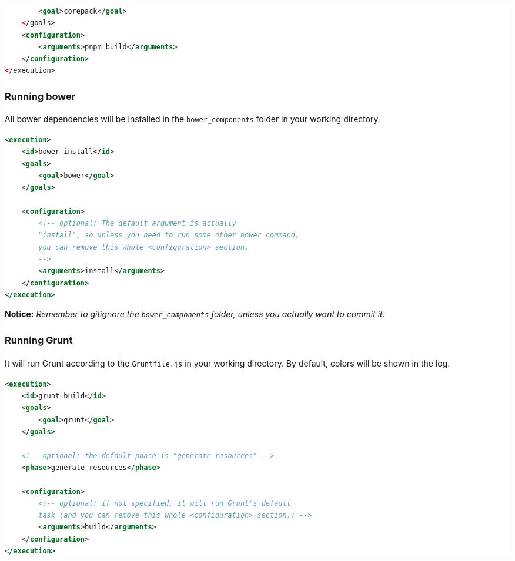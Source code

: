 ```xml
        <goal>corepack</goal>
    </goals>
    <configuration>
        <arguments>pnpm build</arguments>
    </configuration>
</execution>
```

### Running bower

All bower dependencies will be installed in the `bower_components` folder in your working directory.

```xml
<execution>
    <id>bower install</id>
    <goals>
        <goal>bower</goal>
    </goals>

    <configuration>
        <!-- optional: The default argument is actually
        "install", so unless you need to run some other bower command,
        you can remove this whole <configuration> section.
        -->
        <arguments>install</arguments>
    </configuration>
</execution>
```

**Notice:** _Remember to gitignore the `bower_components` folder, unless you actually want to commit it._

### Running Grunt

It will run Grunt according to the `Gruntfile.js` in your working directory.
By default, colors will be shown in the log.

```xml
<execution>
    <id>grunt build</id>
    <goals>
        <goal>grunt</goal>
    </goals>

    <!-- optional: the default phase is "generate-resources" -->
    <phase>generate-resources</phase>

    <configuration>
        <!-- optional: if not specified, it will run Grunt's default
        task (and you can remove this whole <configuration> section.) -->
        <arguments>build</arguments>
    </configuration>
</execution>
```
